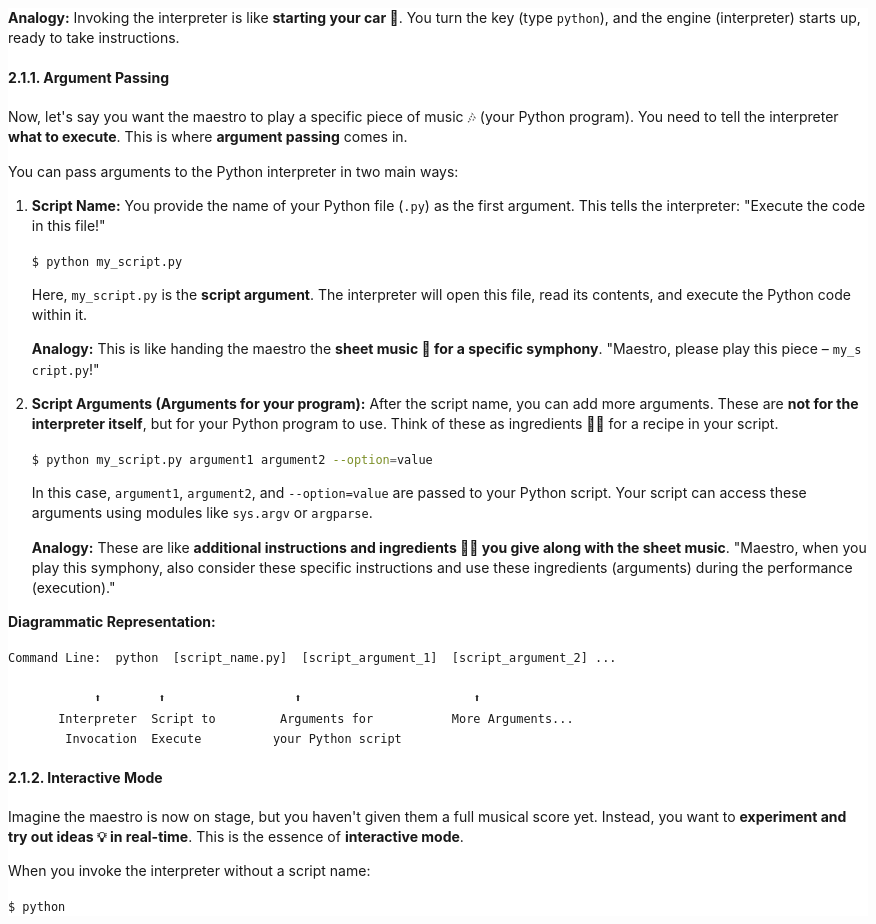 **Analogy:** Invoking the interpreter is like **starting your car 🚗**. You turn the key (type `python`), and the engine (interpreter) starts up, ready to take instructions.

#### 2.1.1. Argument Passing

Now, let's say you want the maestro to play a specific piece of music 🎶 (your Python program).  You need to tell the interpreter **what to execute**. This is where **argument passing** comes in.

You can pass arguments to the Python interpreter in two main ways:

1.  **Script Name:** You provide the name of your Python file (`.py`) as the first argument. This tells the interpreter: "Execute the code in this file!"

    ```bash
    $ python my_script.py
    ```

    Here, `my_script.py` is the **script argument**.  The interpreter will open this file, read its contents, and execute the Python code within it.

    **Analogy:** This is like handing the maestro the **sheet music 🎼 for a specific symphony**.  "Maestro, please play this piece – `my_script.py`!"

2.  **Script Arguments (Arguments for your program):**  After the script name, you can add more arguments. These are **not for the interpreter itself**, but for your Python program to use.  Think of these as ingredients 🍎🍋 for a recipe in your script.

    ```bash
    $ python my_script.py argument1 argument2 --option=value
    ```

    In this case, `argument1`, `argument2`, and `--option=value` are passed to your Python script. Your script can access these arguments using modules like `sys.argv` or `argparse`.

    **Analogy:**  These are like **additional instructions and ingredients 🍎🍋 you give along with the sheet music**. "Maestro, when you play this symphony, also consider these specific instructions and use these ingredients (arguments) during the performance (execution)."

**Diagrammatic Representation:**

```
Command Line:  python  [script_name.py]  [script_argument_1]  [script_argument_2] ...

            ⬆️        ⬆️                  ⬆️                        ⬆️
       Interpreter  Script to         Arguments for           More Arguments...
        Invocation  Execute          your Python script
```

#### 2.1.2. Interactive Mode

Imagine the maestro is now on stage, but you haven't given them a full musical score yet. Instead, you want to **experiment and try out ideas 💡 in real-time**. This is the essence of **interactive mode**.

When you invoke the interpreter without a script name:

```bash
$ python
```

